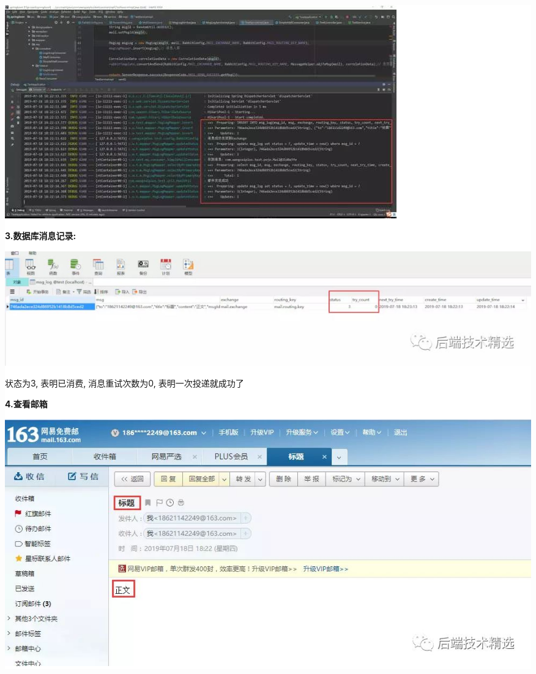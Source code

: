 ![](resources/1603342D840BCC3AAC28C7F3C57F8D0C.jpg)

**3.数据库消息记录:**

![](resources/DD63F77768F32BE12A891A5A27B071CD.jpg)

状态为3, 表明已消费, 消息重试次数为0, 表明一次投递就成功了

**4.查看邮箱**

![](resources/1842258C27874940F1304DD825483D5B.jpg)
